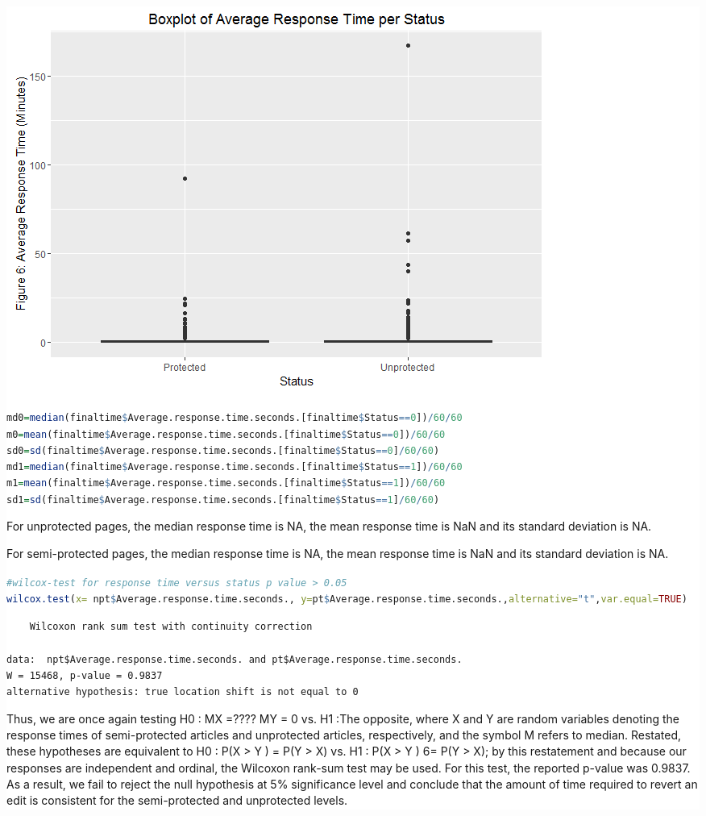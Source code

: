 ![](Wiki_Mining_Project_files/figure-markdown_github/unnamed-chunk-15-1.png)

``` r
md0=median(finaltime$Average.response.time.seconds.[finaltime$Status==0])/60/60
m0=mean(finaltime$Average.response.time.seconds.[finaltime$Status==0])/60/60
sd0=sd(finaltime$Average.response.time.seconds.[finaltime$Status==0]/60/60)
md1=median(finaltime$Average.response.time.seconds.[finaltime$Status==1])/60/60
m1=mean(finaltime$Average.response.time.seconds.[finaltime$Status==1])/60/60
sd1=sd(finaltime$Average.response.time.seconds.[finaltime$Status==1]/60/60)
```

For unprotected pages, the median response time is NA, the mean response time is NaN and its standard deviation is NA.

For semi-protected pages, the median response time is NA, the mean response time is NaN and its standard deviation is NA.

``` r
#wilcox-test for response time versus status p value > 0.05
wilcox.test(x= npt$Average.response.time.seconds., y=pt$Average.response.time.seconds.,alternative="t",var.equal=TRUE)
```


        Wilcoxon rank sum test with continuity correction

    data:  npt$Average.response.time.seconds. and pt$Average.response.time.seconds.
    W = 15468, p-value = 0.9837
    alternative hypothesis: true location shift is not equal to 0

Thus, we are once again testing H0 : MX =???? MY = 0 vs. H1 :The opposite, where X and Y are random variables denoting the response times of semi-protected articles and unprotected articles, respectively, and the symbol M refers to median. Restated, these hypotheses are equivalent to H0 : P(X &gt; Y ) = P(Y &gt; X) vs. H1 : P(X &gt; Y ) 6= P(Y &gt; X); by this restatement and because our responses are independent and ordinal, the Wilcoxon rank-sum test may be used. For this test, the reported p-value was 0.9837. As a result, we fail to reject the null hypothesis at 5% significance level and conclude that the amount of time required to revert an edit is consistent for the semi-protected and unprotected levels.
